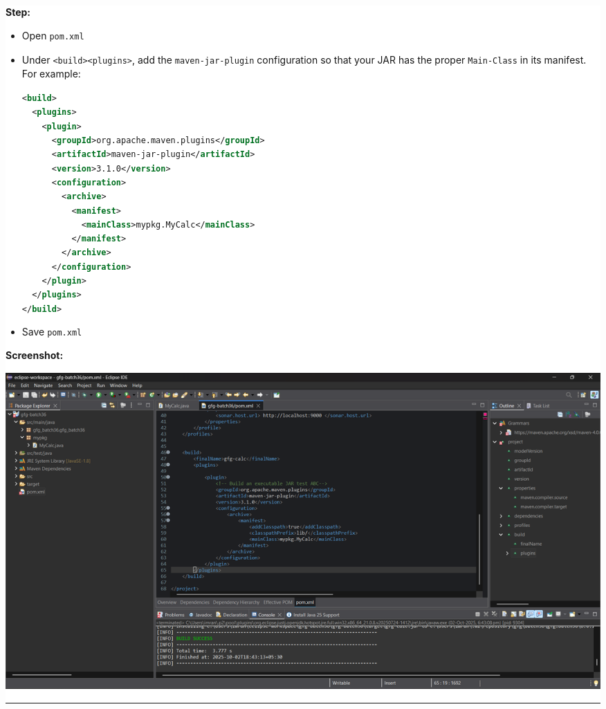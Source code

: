 **Step:**

* Open `pom.xml`

* Under `<build><plugins>`, add the `maven-jar-plugin` configuration so that your JAR has the proper `Main-Class` in its manifest. For example:

  ```xml
  <build>
    <plugins>
      <plugin>
        <groupId>org.apache.maven.plugins</groupId>
        <artifactId>maven-jar-plugin</artifactId>
        <version>3.1.0</version>
        <configuration>
          <archive>
            <manifest>
              <mainClass>mypkg.MyCalc</mainClass>
            </manifest>
          </archive>
        </configuration>
      </plugin>
    </plugins>
  </build>
  ```

* Save `pom.xml`

**Screenshot:**

![alt text](<Screenshot (88)-1.png>)

---